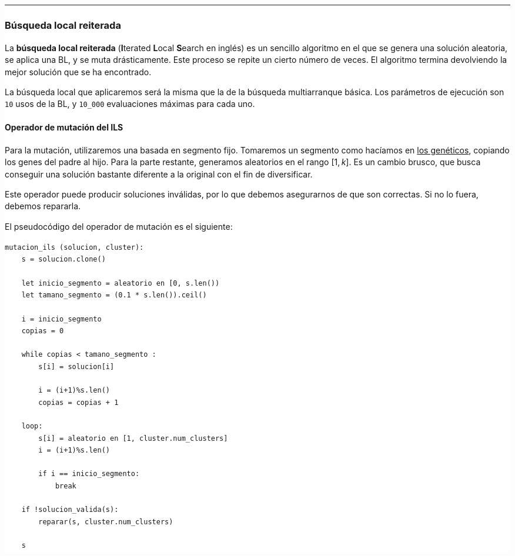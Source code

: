 
* * *


### Búsqueda local reiterada

La **búsqueda local reiterada** (**I**terated **L**ocal **S**earch en inglés) es un sencillo algoritmo en el que se genera una solución aleatoria, se aplica una BL, y se muta drásticamente. Este proceso se repite un cierto número de veces. El algoritmo termina devolviendo la mejor solución que se ha encontrado.

La búsqueda local que aplicaremos será la misma que la de la búsqueda multiarranque básica. Los parámetros de ejecución son `10` usos de la BL, y `10_000` evaluaciones máximas para cada uno.

#### Operador de mutación del ILS

Para la mutación, utilizaremos una basada en segmento fijo. Tomaremos un segmento como hacíamos en [los genéticos](#operadores-de-mutación), copiando los genes del padre al hijo. Para la parte restante, generamos aleatorios en el rango $[1, k]$. Es un cambio brusco, que busca conseguir una solución bastante diferente a la original con el fin de diversificar.

Este operador puede producir soluciones inválidas, por lo que debemos asegurarnos de que son correctas. Si no lo fuera, debemos repararla.

El pseudocódigo del operador de mutación es el siguiente:

```
mutacion_ils (solucion, cluster):
    s = solucion.clone()

    let inicio_segmento = aleatorio en [0, s.len())
    let tamano_segmento = (0.1 * s.len()).ceil()

    i = inicio_segmento
    copias = 0

    while copias < tamano_segmento :
        s[i] = solucion[i]

        i = (i+1)%s.len()
        copias = copias + 1

    loop:
        s[i] = aleatorio en [1, cluster.num_clusters]
        i = (i+1)%s.len()

        if i == inicio_segmento:
            break

    if !solucion_valida(s):
        reparar(s, cluster.num_clusters)

    s
```
